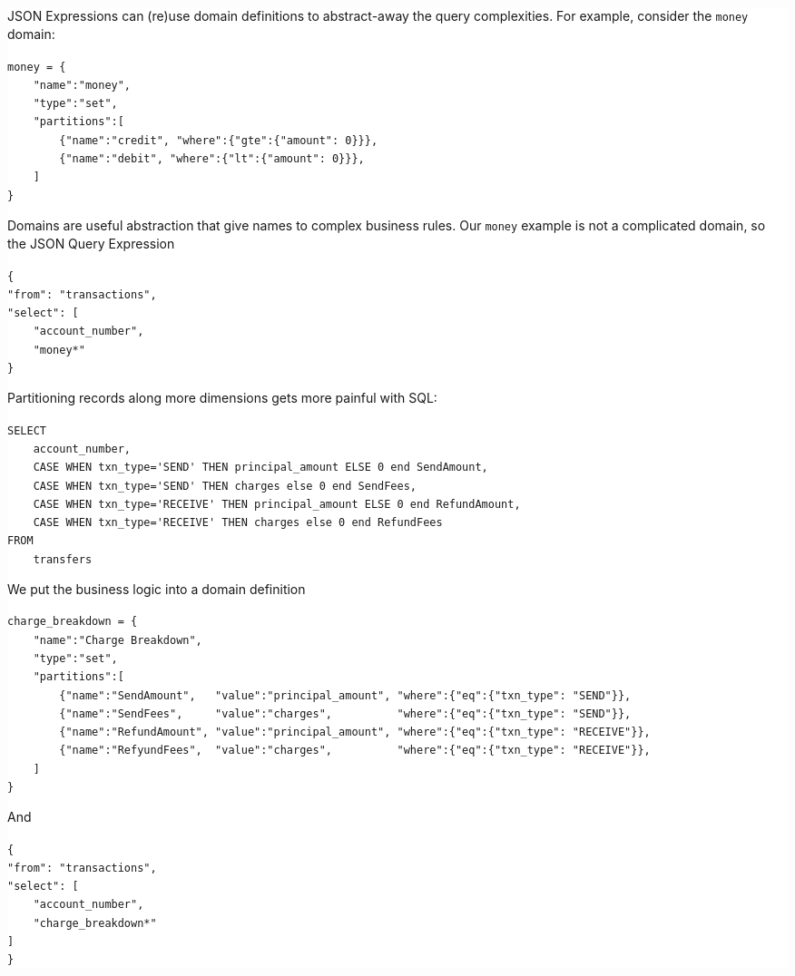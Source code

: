 JSON Expressions can (re)use domain definitions to abstract-away the query complexities.  For example, consider the `money` domain:

    money = {
        "name":"money",
        "type":"set",
        "partitions":[
            {"name":"credit", "where":{"gte":{"amount": 0}}},
            {"name":"debit", "where":{"lt":{"amount": 0}}},
        ]
    }

Domains are useful abstraction that give names to complex business rules.  Our `money` example is not a complicated domain, so the JSON Query Expression  

    {
    "from": "transactions",
    "select": [
        "account_number",
        "money*"
    }


Partitioning records along more dimensions gets more painful with SQL:

    SELECT
        account_number,
        CASE WHEN txn_type='SEND' THEN principal_amount ELSE 0 end SendAmount,
        CASE WHEN txn_type='SEND' THEN charges else 0 end SendFees,
        CASE WHEN txn_type='RECEIVE' THEN principal_amount ELSE 0 end RefundAmount,
        CASE WHEN txn_type='RECEIVE' THEN charges else 0 end RefundFees
    FROM
        transfers

We put the business logic into a domain definition

    charge_breakdown = {
        "name":"Charge Breakdown",
        "type":"set",
        "partitions":[
            {"name":"SendAmount",   "value":"principal_amount", "where":{"eq":{"txn_type": "SEND"}},
            {"name":"SendFees",     "value":"charges",          "where":{"eq":{"txn_type": "SEND"}},
            {"name":"RefundAmount", "value":"principal_amount", "where":{"eq":{"txn_type": "RECEIVE"}},
            {"name":"RefyundFees",  "value":"charges",          "where":{"eq":{"txn_type": "RECEIVE"}},
        ]
    }

And 

    {
    "from": "transactions",
    "select": [
        "account_number",
        "charge_breakdown*"
    ]
    }
